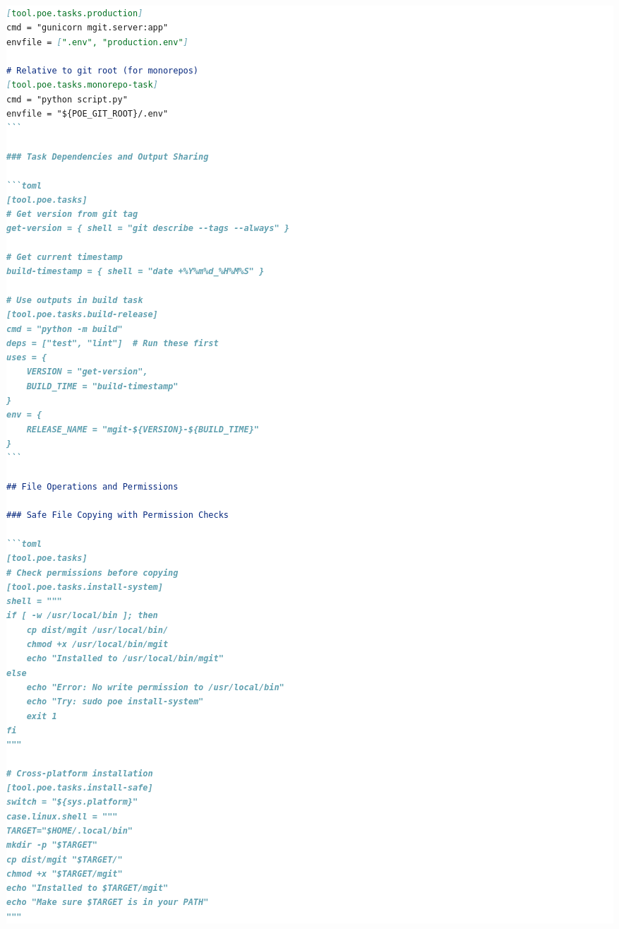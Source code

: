 ````markdown
[tool.poe.tasks.production]
cmd = "gunicorn mgit.server:app"
envfile = [".env", "production.env"]

# Relative to git root (for monorepos)
[tool.poe.tasks.monorepo-task]
cmd = "python script.py"
envfile = "${POE_GIT_ROOT}/.env"
```

### Task Dependencies and Output Sharing

```toml
[tool.poe.tasks]
# Get version from git tag
get-version = { shell = "git describe --tags --always" }

# Get current timestamp
build-timestamp = { shell = "date +%Y%m%d_%H%M%S" }

# Use outputs in build task
[tool.poe.tasks.build-release]
cmd = "python -m build"
deps = ["test", "lint"]  # Run these first
uses = { 
    VERSION = "get-version",
    BUILD_TIME = "build-timestamp" 
}
env = { 
    RELEASE_NAME = "mgit-${VERSION}-${BUILD_TIME}"
}
```

## File Operations and Permissions

### Safe File Copying with Permission Checks

```toml
[tool.poe.tasks]
# Check permissions before copying
[tool.poe.tasks.install-system]
shell = """
if [ -w /usr/local/bin ]; then
    cp dist/mgit /usr/local/bin/
    chmod +x /usr/local/bin/mgit
    echo "Installed to /usr/local/bin/mgit"
else
    echo "Error: No write permission to /usr/local/bin"
    echo "Try: sudo poe install-system"
    exit 1
fi
"""

# Cross-platform installation
[tool.poe.tasks.install-safe]
switch = "${sys.platform}"
case.linux.shell = """
TARGET="$HOME/.local/bin"
mkdir -p "$TARGET"
cp dist/mgit "$TARGET/"
chmod +x "$TARGET/mgit"
echo "Installed to $TARGET/mgit"
echo "Make sure $TARGET is in your PATH"
"""
````